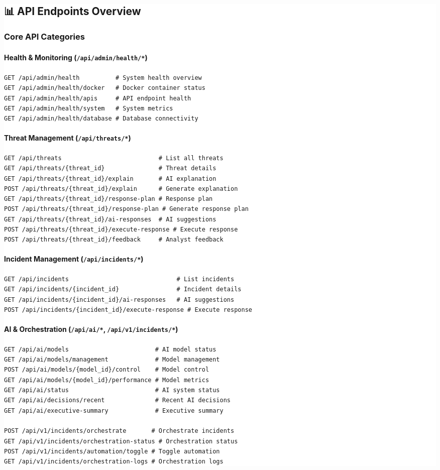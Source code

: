 
## 📊 **API Endpoints Overview**

### **Core API Categories**

#### **Health & Monitoring** (`/api/admin/health/*`)
```
GET /api/admin/health          # System health overview
GET /api/admin/health/docker   # Docker container status
GET /api/admin/health/apis     # API endpoint health
GET /api/admin/health/system   # System metrics
GET /api/admin/health/database # Database connectivity
```

#### **Threat Management** (`/api/threats/*`)
```
GET /api/threats                           # List all threats
GET /api/threats/{threat_id}               # Threat details
GET /api/threats/{threat_id}/explain       # AI explanation
POST /api/threats/{threat_id}/explain      # Generate explanation
GET /api/threats/{threat_id}/response-plan # Response plan
POST /api/threats/{threat_id}/response-plan # Generate response plan
GET /api/threats/{threat_id}/ai-responses  # AI suggestions
POST /api/threats/{threat_id}/execute-response # Execute response
POST /api/threats/{threat_id}/feedback     # Analyst feedback
```

#### **Incident Management** (`/api/incidents/*`)
```
GET /api/incidents                              # List incidents
GET /api/incidents/{incident_id}                # Incident details
GET /api/incidents/{incident_id}/ai-responses   # AI suggestions
POST /api/incidents/{incident_id}/execute-response # Execute response
```

#### **AI & Orchestration** (`/api/ai/*`, `/api/v1/incidents/*`)
```
GET /api/ai/models                        # AI model status
GET /api/ai/models/management             # Model management
POST /api/ai/models/{model_id}/control    # Model control
GET /api/ai/models/{model_id}/performance # Model metrics
GET /api/ai/status                        # AI system status
GET /api/ai/decisions/recent              # Recent AI decisions
GET /api/ai/executive-summary             # Executive summary

POST /api/v1/incidents/orchestrate       # Orchestrate incidents
GET /api/v1/incidents/orchestration-status # Orchestration status
POST /api/v1/incidents/automation/toggle # Toggle automation
GET /api/v1/incidents/orchestration-logs # Orchestration logs
```
